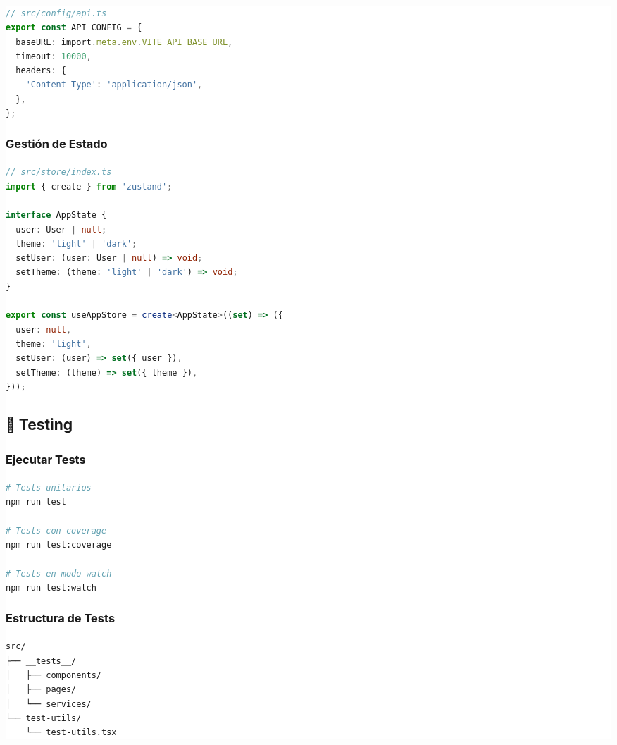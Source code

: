 ```typescript
// src/config/api.ts
export const API_CONFIG = {
  baseURL: import.meta.env.VITE_API_BASE_URL,
  timeout: 10000,
  headers: {
    'Content-Type': 'application/json',
  },
};
```

### Gestión de Estado

```typescript
// src/store/index.ts
import { create } from 'zustand';

interface AppState {
  user: User | null;
  theme: 'light' | 'dark';
  setUser: (user: User | null) => void;
  setTheme: (theme: 'light' | 'dark') => void;
}

export const useAppStore = create<AppState>((set) => ({
  user: null,
  theme: 'light',
  setUser: (user) => set({ user }),
  setTheme: (theme) => set({ theme }),
}));
```

## 🧪 Testing

### Ejecutar Tests

```bash
# Tests unitarios
npm run test

# Tests con coverage
npm run test:coverage

# Tests en modo watch
npm run test:watch
```

### Estructura de Tests

```
src/
├── __tests__/
│   ├── components/
│   ├── pages/
│   └── services/
└── test-utils/
    └── test-utils.tsx
```
